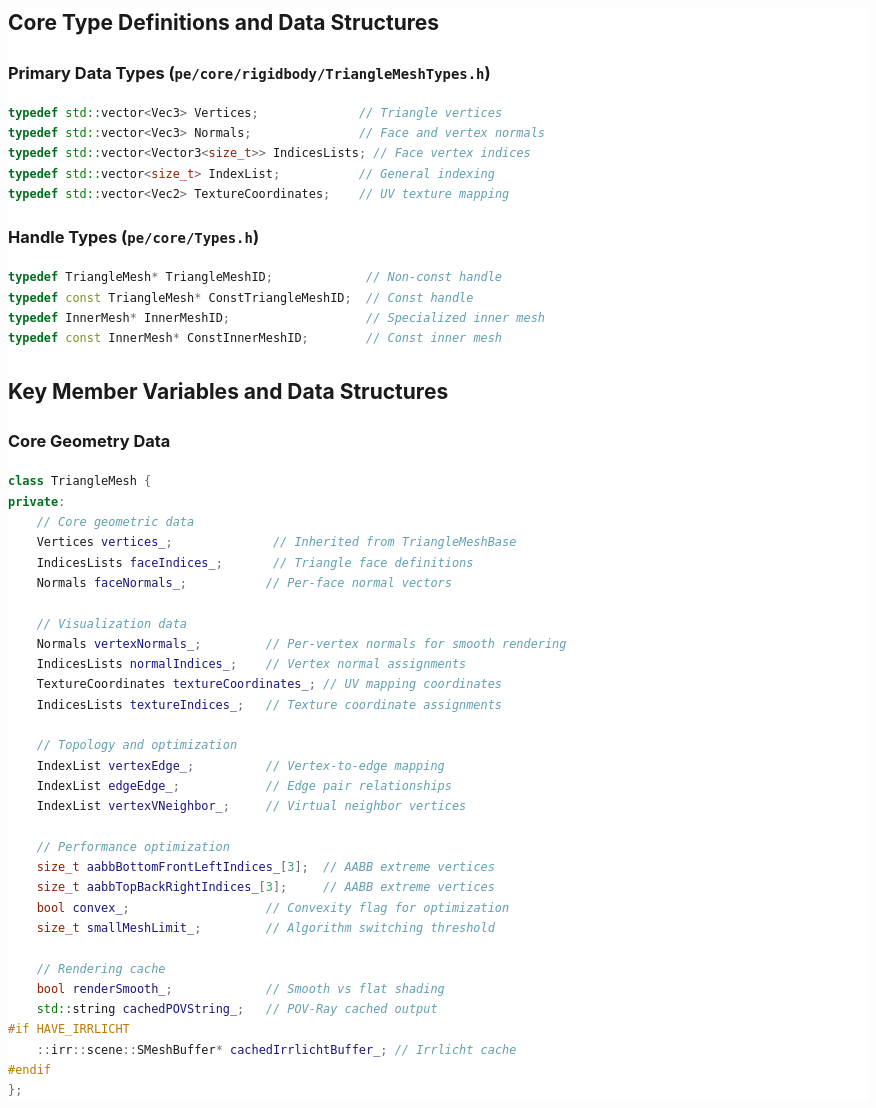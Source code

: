 ## Core Type Definitions and Data Structures

### Primary Data Types (`pe/core/rigidbody/TriangleMeshTypes.h`)

```cpp
typedef std::vector<Vec3> Vertices;              // Triangle vertices
typedef std::vector<Vec3> Normals;               // Face and vertex normals
typedef std::vector<Vector3<size_t>> IndicesLists; // Face vertex indices
typedef std::vector<size_t> IndexList;           // General indexing
typedef std::vector<Vec2> TextureCoordinates;    // UV texture mapping
```

### Handle Types (`pe/core/Types.h`)

```cpp
typedef TriangleMesh* TriangleMeshID;             // Non-const handle
typedef const TriangleMesh* ConstTriangleMeshID;  // Const handle
typedef InnerMesh* InnerMeshID;                   // Specialized inner mesh
typedef const InnerMesh* ConstInnerMeshID;        // Const inner mesh
```

## Key Member Variables and Data Structures

### Core Geometry Data
```cpp
class TriangleMesh {
private:
    // Core geometric data
    Vertices vertices_;              // Inherited from TriangleMeshBase
    IndicesLists faceIndices_;       // Triangle face definitions
    Normals faceNormals_;           // Per-face normal vectors
    
    // Visualization data
    Normals vertexNormals_;         // Per-vertex normals for smooth rendering
    IndicesLists normalIndices_;    // Vertex normal assignments
    TextureCoordinates textureCoordinates_; // UV mapping coordinates
    IndicesLists textureIndices_;   // Texture coordinate assignments
    
    // Topology and optimization
    IndexList vertexEdge_;          // Vertex-to-edge mapping
    IndexList edgeEdge_;            // Edge pair relationships
    IndexList vertexVNeighbor_;     // Virtual neighbor vertices
    
    // Performance optimization
    size_t aabbBottomFrontLeftIndices_[3];  // AABB extreme vertices
    size_t aabbTopBackRightIndices_[3];     // AABB extreme vertices
    bool convex_;                   // Convexity flag for optimization
    size_t smallMeshLimit_;         // Algorithm switching threshold
    
    // Rendering cache
    bool renderSmooth_;             // Smooth vs flat shading
    std::string cachedPOVString_;   // POV-Ray cached output
#if HAVE_IRRLICHT
    ::irr::scene::SMeshBuffer* cachedIrrlichtBuffer_; // Irrlicht cache
#endif
};
```
